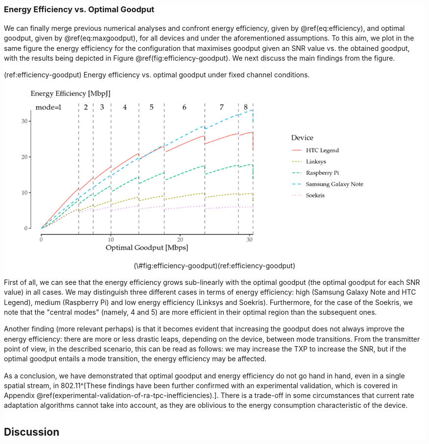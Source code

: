 ### Energy Efficiency vs. Optimal Goodput

We can finally merge previous numerical analyses and confront energy efficiency, given by \@ref(eq:efficiency), and optimal goodput, given by \@ref(eq:maxgoodput), for all devices and under the aforementioned assumptions. To this aim, we plot in the same figure the energy efficiency for the configuration that maximises goodput given an SNR value vs. the obtained goodput, with the results being depicted in Figure \@ref(fig:efficiency-goodput). We next discuss the main findings from the figure.

(ref:efficiency-goodput) Energy efficiency vs. optimal goodput under fixed channel conditions.

<div class="figure" style="text-align: center">
<img src="06-ra-tpc_files/figure-html/efficiency-goodput-1.png" alt="(ref:efficiency-goodput)" width="787.2" />
<p class="caption">(\#fig:efficiency-goodput)(ref:efficiency-goodput)</p>
</div>

First of all, we can see that the energy efficiency grows sub-linearly with the optimal goodput (the optimal goodput for each SNR value) in all cases. We may distinguish three different cases in terms of energy efficiency: high (Samsung Galaxy Note and HTC Legend), medium (Raspberry Pi) and low energy efficiency (Linksys and Soekris). Furthermore, for the case of the Soekris, we note that the "central modes" (namely, 4 and 5) are more efficient in their optimal region than the subsequent ones.

Another finding (more relevant perhaps) is that it becomes evident that increasing the goodput does not always improve the energy efficiency: there are more or less drastic leaps, depending on the device, between mode transitions. From the transmitter point of view, in the described scenario, this can be read as follows: we may increase the TXP to increase the SNR, but if the optimal goodput entails a mode transition, the energy efficiency may be affected.

As a conclusion, we have demonstrated that optimal goodput and energy efficiency do not go hand in hand, even in a single spatial stream, in 802.11^[These findings have been further confirmed with an experimental validation, which is covered in Appendix \@ref(experimental-validation-of-ra-tpc-inefficiencies).]. There is a trade-off in some circumstances that current rate adaptation algorithms cannot take into account, as they are oblivious to the energy consumption characteristic of the device.

## Discussion
